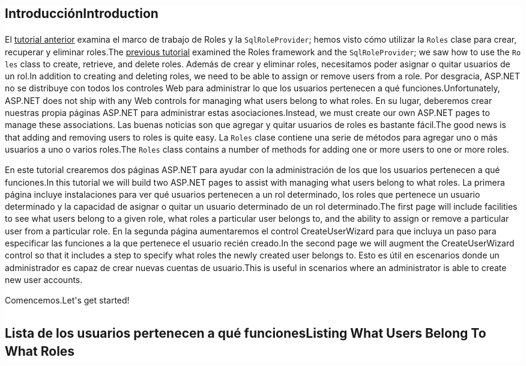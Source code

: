 
## <a name="introduction"></a><span data-ttu-id="f0b02-111">Introducción</span><span class="sxs-lookup"><span data-stu-id="f0b02-111">Introduction</span></span>

<span data-ttu-id="f0b02-112">El <a id="_msoanchor_1"> </a> [tutorial anterior](creating-and-managing-roles-vb.md) examina el marco de trabajo de Roles y la `SqlRoleProvider`; hemos visto cómo utilizar la `Roles` clase para crear, recuperar y eliminar roles.</span><span class="sxs-lookup"><span data-stu-id="f0b02-112">The <a id="_msoanchor_1"></a>[previous tutorial](creating-and-managing-roles-vb.md) examined the Roles framework and the `SqlRoleProvider`; we saw how to use the `Roles` class to create, retrieve, and delete roles.</span></span> <span data-ttu-id="f0b02-113">Además de crear y eliminar roles, necesitamos poder asignar o quitar usuarios de un rol.</span><span class="sxs-lookup"><span data-stu-id="f0b02-113">In addition to creating and deleting roles, we need to be able to assign or remove users from a role.</span></span> <span data-ttu-id="f0b02-114">Por desgracia, ASP.NET no se distribuye con todos los controles Web para administrar lo que los usuarios pertenecen a qué funciones.</span><span class="sxs-lookup"><span data-stu-id="f0b02-114">Unfortunately, ASP.NET does not ship with any Web controls for managing what users belong to what roles.</span></span> <span data-ttu-id="f0b02-115">En su lugar, deberemos crear nuestras propia páginas ASP.NET para administrar estas asociaciones.</span><span class="sxs-lookup"><span data-stu-id="f0b02-115">Instead, we must create our own ASP.NET pages to manage these associations.</span></span> <span data-ttu-id="f0b02-116">Las buenas noticias son que agregar y quitar usuarios de roles es bastante fácil.</span><span class="sxs-lookup"><span data-stu-id="f0b02-116">The good news is that adding and removing users to roles is quite easy.</span></span> <span data-ttu-id="f0b02-117">La `Roles` clase contiene una serie de métodos para agregar uno o más usuarios a uno o varios roles.</span><span class="sxs-lookup"><span data-stu-id="f0b02-117">The `Roles` class contains a number of methods for adding one or more users to one or more roles.</span></span>

<span data-ttu-id="f0b02-118">En este tutorial crearemos dos páginas ASP.NET para ayudar con la administración de los que los usuarios pertenecen a qué funciones.</span><span class="sxs-lookup"><span data-stu-id="f0b02-118">In this tutorial we will build two ASP.NET pages to assist with managing what users belong to what roles.</span></span> <span data-ttu-id="f0b02-119">La primera página incluye instalaciones para ver qué usuarios pertenecen a un rol determinado, los roles que pertenece un usuario determinado y la capacidad de asignar o quitar un usuario determinado de un rol determinado.</span><span class="sxs-lookup"><span data-stu-id="f0b02-119">The first page will include facilities to see what users belong to a given role, what roles a particular user belongs to, and the ability to assign or remove a particular user from a particular role.</span></span> <span data-ttu-id="f0b02-120">En la segunda página aumentaremos el control CreateUserWizard para que incluya un paso para especificar las funciones a la que pertenece el usuario recién creado.</span><span class="sxs-lookup"><span data-stu-id="f0b02-120">In the second page we will augment the CreateUserWizard control so that it includes a step to specify what roles the newly created user belongs to.</span></span> <span data-ttu-id="f0b02-121">Esto es útil en escenarios donde un administrador es capaz de crear nuevas cuentas de usuario.</span><span class="sxs-lookup"><span data-stu-id="f0b02-121">This is useful in scenarios where an administrator is able to create new user accounts.</span></span>

<span data-ttu-id="f0b02-122">Comencemos.</span><span class="sxs-lookup"><span data-stu-id="f0b02-122">Let's get started!</span></span>

## <a name="listing-what-users-belong-to-what-roles"></a><span data-ttu-id="f0b02-123">Lista de los usuarios pertenecen a qué funciones</span><span class="sxs-lookup"><span data-stu-id="f0b02-123">Listing What Users Belong To What Roles</span></span>
